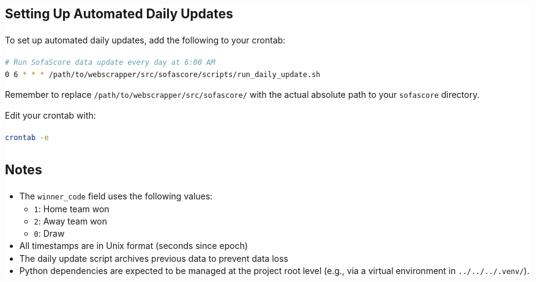 ## Setting Up Automated Daily Updates

To set up automated daily updates, add the following to your crontab:

```bash
# Run SofaScore data update every day at 6:00 AM
0 6 * * * /path/to/webscrapper/src/sofascore/scripts/run_daily_update.sh
```

Remember to replace `/path/to/webscrapper/src/sofascore/` with the actual absolute path to your `sofascore` directory.

Edit your crontab with:

```bash
crontab -e
```

## Notes

- The `winner_code` field uses the following values:
  - `1`: Home team won
  - `2`: Away team won
  - `0`: Draw
- All timestamps are in Unix format (seconds since epoch)
- The daily update script archives previous data to prevent data loss
- Python dependencies are expected to be managed at the project root level (e.g., via a virtual environment in `../../../.venv/`).
